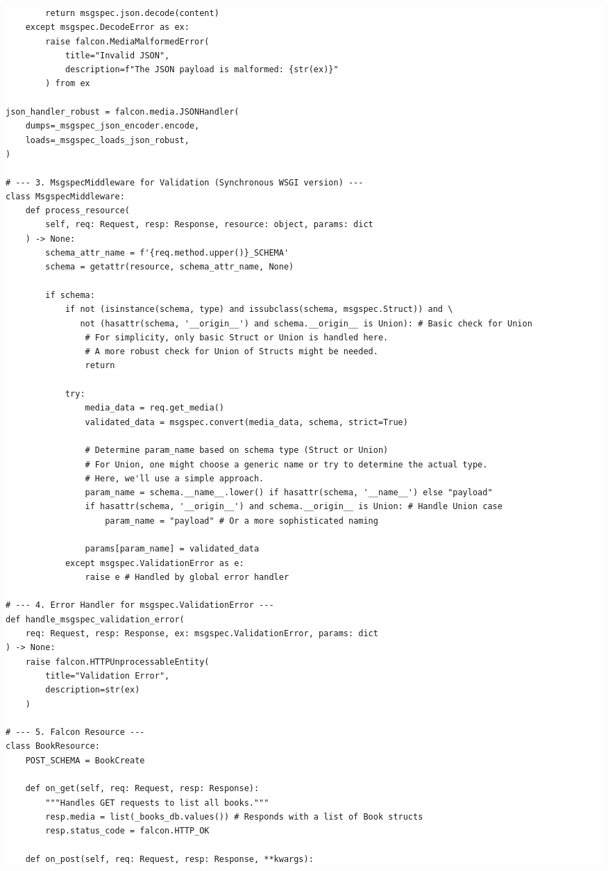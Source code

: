 ```
        return msgspec.json.decode(content)
    except msgspec.DecodeError as ex:
        raise falcon.MediaMalformedError(
            title="Invalid JSON",
            description=f"The JSON payload is malformed: {str(ex)}"
        ) from ex

json_handler_robust = falcon.media.JSONHandler(
    dumps=_msgspec_json_encoder.encode,
    loads=_msgspec_loads_json_robust,
)

# --- 3. MsgspecMiddleware for Validation (Synchronous WSGI version) ---
class MsgspecMiddleware:
    def process_resource(
        self, req: Request, resp: Response, resource: object, params: dict
    ) -> None:
        schema_attr_name = f'{req.method.upper()}_SCHEMA'
        schema = getattr(resource, schema_attr_name, None)

        if schema:
            if not (isinstance(schema, type) and issubclass(schema, msgspec.Struct)) and \
               not (hasattr(schema, '__origin__') and schema.__origin__ is Union): # Basic check for Union
                # For simplicity, only basic Struct or Union is handled here.
                # A more robust check for Union of Structs might be needed.
                return

            try:
                media_data = req.get_media()
                validated_data = msgspec.convert(media_data, schema, strict=True)
                
                # Determine param_name based on schema type (Struct or Union)
                # For Union, one might choose a generic name or try to determine the actual type.
                # Here, we'll use a simple approach.
                param_name = schema.__name__.lower() if hasattr(schema, '__name__') else "payload"
                if hasattr(schema, '__origin__') and schema.__origin__ is Union: # Handle Union case
                    param_name = "payload" # Or a more sophisticated naming

                params[param_name] = validated_data
            except msgspec.ValidationError as e:
                raise e # Handled by global error handler

# --- 4. Error Handler for msgspec.ValidationError ---
def handle_msgspec_validation_error(
    req: Request, resp: Response, ex: msgspec.ValidationError, params: dict
) -> None:
    raise falcon.HTTPUnprocessableEntity(
        title="Validation Error",
        description=str(ex)
    )

# --- 5. Falcon Resource ---
class BookResource:
    POST_SCHEMA = BookCreate

    def on_get(self, req: Request, resp: Response):
        """Handles GET requests to list all books."""
        resp.media = list(_books_db.values()) # Responds with a list of Book structs
        resp.status_code = falcon.HTTP_OK

    def on_post(self, req: Request, resp: Response, **kwargs):
```